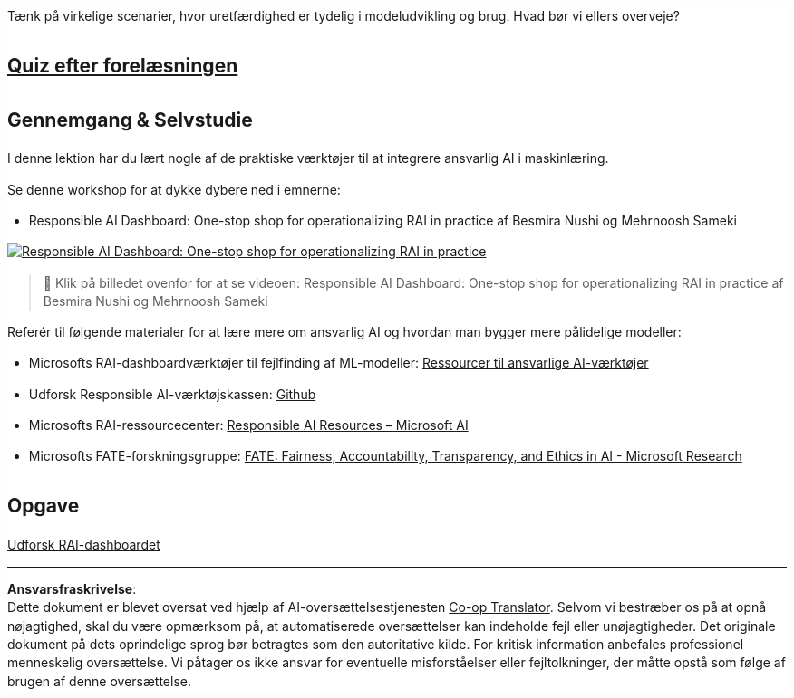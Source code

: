 Tænk på virkelige scenarier, hvor uretfærdighed er tydelig i modeludvikling og brug. Hvad bør vi ellers overveje?

## [Quiz efter forelæsningen](https://ff-quizzes.netlify.app/en/ml/)
## Gennemgang & Selvstudie

I denne lektion har du lært nogle af de praktiske værktøjer til at integrere ansvarlig AI i maskinlæring.

Se denne workshop for at dykke dybere ned i emnerne:

- Responsible AI Dashboard: One-stop shop for operationalizing RAI in practice af Besmira Nushi og Mehrnoosh Sameki

[![Responsible AI Dashboard: One-stop shop for operationalizing RAI in practice](https://img.youtube.com/vi/f1oaDNl3djg/0.jpg)](https://www.youtube.com/watch?v=f1oaDNl3djg "Responsible AI Dashboard: One-stop shop for operationalizing RAI in practice")

> 🎥 Klik på billedet ovenfor for at se videoen: Responsible AI Dashboard: One-stop shop for operationalizing RAI in practice af Besmira Nushi og Mehrnoosh Sameki

Referér til følgende materialer for at lære mere om ansvarlig AI og hvordan man bygger mere pålidelige modeller:

- Microsofts RAI-dashboardværktøjer til fejlfinding af ML-modeller: [Ressourcer til ansvarlige AI-værktøjer](https://aka.ms/rai-dashboard)

- Udforsk Responsible AI-værktøjskassen: [Github](https://github.com/microsoft/responsible-ai-toolbox)

- Microsofts RAI-ressourcecenter: [Responsible AI Resources – Microsoft AI](https://www.microsoft.com/ai/responsible-ai-resources?activetab=pivot1%3aprimaryr4)

- Microsofts FATE-forskningsgruppe: [FATE: Fairness, Accountability, Transparency, and Ethics in AI - Microsoft Research](https://www.microsoft.com/research/theme/fate/)

## Opgave

[Udforsk RAI-dashboardet](assignment.md)

---

**Ansvarsfraskrivelse**:  
Dette dokument er blevet oversat ved hjælp af AI-oversættelsestjenesten [Co-op Translator](https://github.com/Azure/co-op-translator). Selvom vi bestræber os på at opnå nøjagtighed, skal du være opmærksom på, at automatiserede oversættelser kan indeholde fejl eller unøjagtigheder. Det originale dokument på dets oprindelige sprog bør betragtes som den autoritative kilde. For kritisk information anbefales professionel menneskelig oversættelse. Vi påtager os ikke ansvar for eventuelle misforståelser eller fejltolkninger, der måtte opstå som følge af brugen af denne oversættelse.